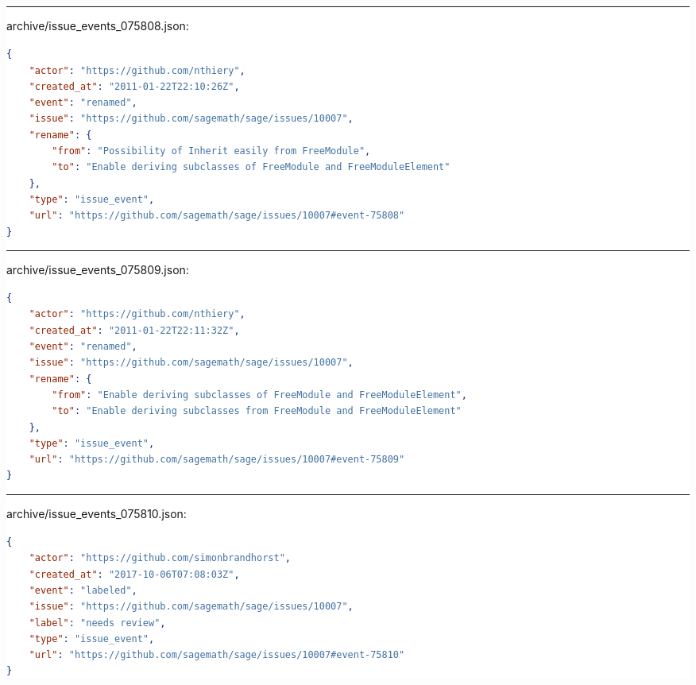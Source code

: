


---

archive/issue_events_075808.json:
```json
{
    "actor": "https://github.com/nthiery",
    "created_at": "2011-01-22T22:10:26Z",
    "event": "renamed",
    "issue": "https://github.com/sagemath/sage/issues/10007",
    "rename": {
        "from": "Possibility of Inherit easily from FreeModule",
        "to": "Enable deriving subclasses of FreeModule and FreeModuleElement"
    },
    "type": "issue_event",
    "url": "https://github.com/sagemath/sage/issues/10007#event-75808"
}
```



---

archive/issue_events_075809.json:
```json
{
    "actor": "https://github.com/nthiery",
    "created_at": "2011-01-22T22:11:32Z",
    "event": "renamed",
    "issue": "https://github.com/sagemath/sage/issues/10007",
    "rename": {
        "from": "Enable deriving subclasses of FreeModule and FreeModuleElement",
        "to": "Enable deriving subclasses from FreeModule and FreeModuleElement"
    },
    "type": "issue_event",
    "url": "https://github.com/sagemath/sage/issues/10007#event-75809"
}
```



---

archive/issue_events_075810.json:
```json
{
    "actor": "https://github.com/simonbrandhorst",
    "created_at": "2017-10-06T07:08:03Z",
    "event": "labeled",
    "issue": "https://github.com/sagemath/sage/issues/10007",
    "label": "needs review",
    "type": "issue_event",
    "url": "https://github.com/sagemath/sage/issues/10007#event-75810"
}
```
